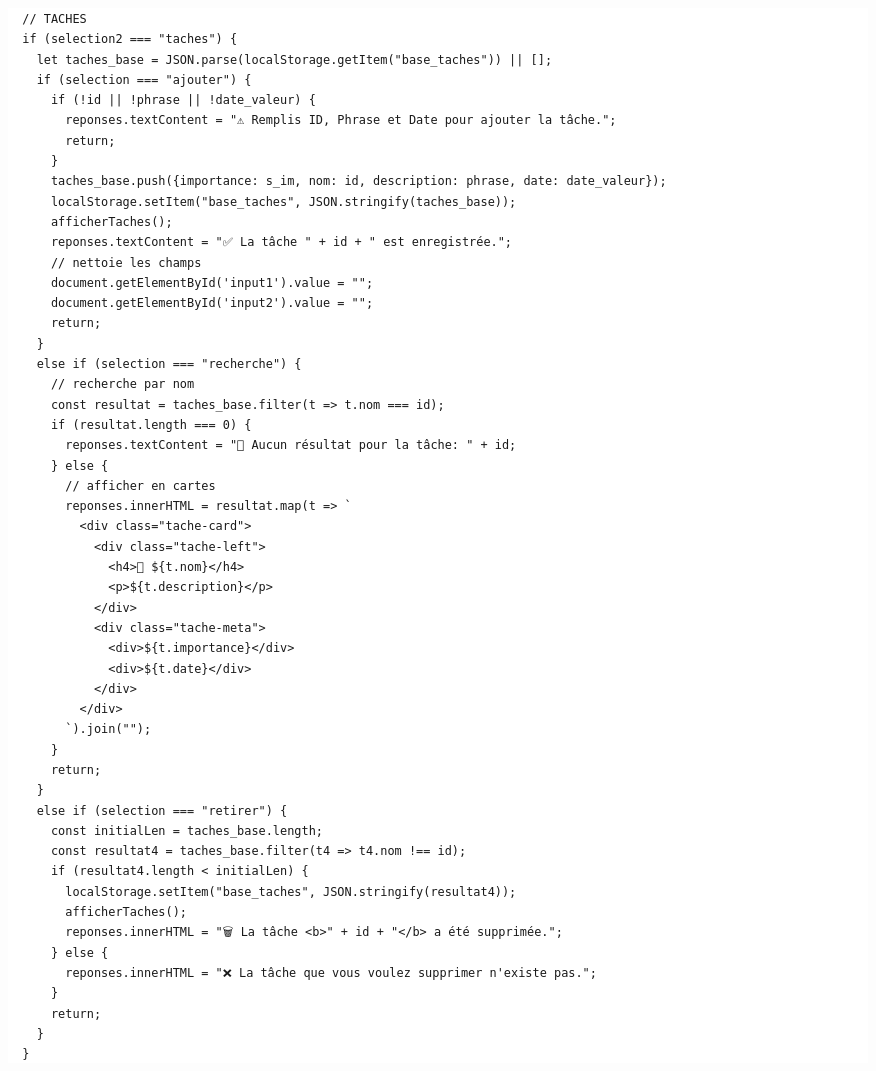       // TACHES
      if (selection2 === "taches") {
        let taches_base = JSON.parse(localStorage.getItem("base_taches")) || [];
        if (selection === "ajouter") {
          if (!id || !phrase || !date_valeur) {
            reponses.textContent = "⚠️ Remplis ID, Phrase et Date pour ajouter la tâche.";
            return;
          }
          taches_base.push({importance: s_im, nom: id, description: phrase, date: date_valeur});
          localStorage.setItem("base_taches", JSON.stringify(taches_base));
          afficherTaches();
          reponses.textContent = "✅ La tâche " + id + " est enregistrée.";
          // nettoie les champs
          document.getElementById('input1').value = "";
          document.getElementById('input2').value = "";
          return;
        }
        else if (selection === "recherche") {
          // recherche par nom
          const resultat = taches_base.filter(t => t.nom === id);
          if (resultat.length === 0) {
            reponses.textContent = "🔎 Aucun résultat pour la tâche: " + id;
          } else {
            // afficher en cartes
            reponses.innerHTML = resultat.map(t => `
              <div class="tache-card">
                <div class="tache-left">
                  <h4>📝 ${t.nom}</h4>
                  <p>${t.description}</p>
                </div>
                <div class="tache-meta">
                  <div>${t.importance}</div>
                  <div>${t.date}</div>
                </div>
              </div>
            `).join("");
          }
          return;
        }
        else if (selection === "retirer") {
          const initialLen = taches_base.length;
          const resultat4 = taches_base.filter(t4 => t4.nom !== id);
          if (resultat4.length < initialLen) {
            localStorage.setItem("base_taches", JSON.stringify(resultat4));
            afficherTaches();
            reponses.innerHTML = "🗑️ La tâche <b>" + id + "</b> a été supprimée.";
          } else {
            reponses.innerHTML = "❌ La tâche que vous voulez supprimer n'existe pas.";
          }
          return;
        }
      }
